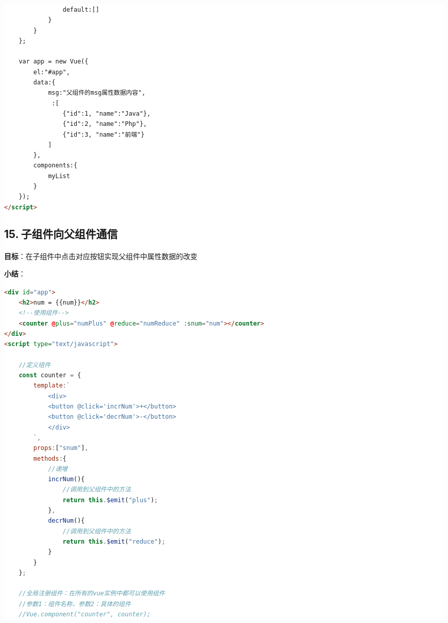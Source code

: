 ```html
                default:[]
            }
        }
    };

    var app = new Vue({
        el:"#app",
        data:{
            msg:"父组件的msg属性数据内容",
             :[
                {"id":1, "name":"Java"},
                {"id":2, "name":"Php"},
                {"id":3, "name":"前端"}
            ]
        },
        components:{
            myList
        }
    });
</script>

```



## 15. 子组件向父组件通信

**目标**：在子组件中点击对应按钮实现父组件中属性数据的改变

**小结**：

```html
<div id="app">
    <h2>num = {{num}}</h2>
    <!--使用组件-->
    <counter @plus="numPlus" @reduce="numReduce" :snum="num"></counter>
</div>
<script type="text/javascript">

    //定义组件
    const counter = {
        template:`
            <div>
            <button @click='incrNum'>+</button>
            <button @click='decrNum'>-</button>
            </div>
        `,
        props:["snum"],
        methods:{
            //递增
            incrNum(){
                //调用到父组件中的方法
                return this.$emit("plus");
            },
            decrNum(){
                //调用到父组件中的方法
                return this.$emit("reduce");
            }
        }
    };

    //全局注册组件：在所有的vue实例中都可以使用组件
    //参数1：组件名称，参数2：具体的组件
    //Vue.component("counter", counter);

```